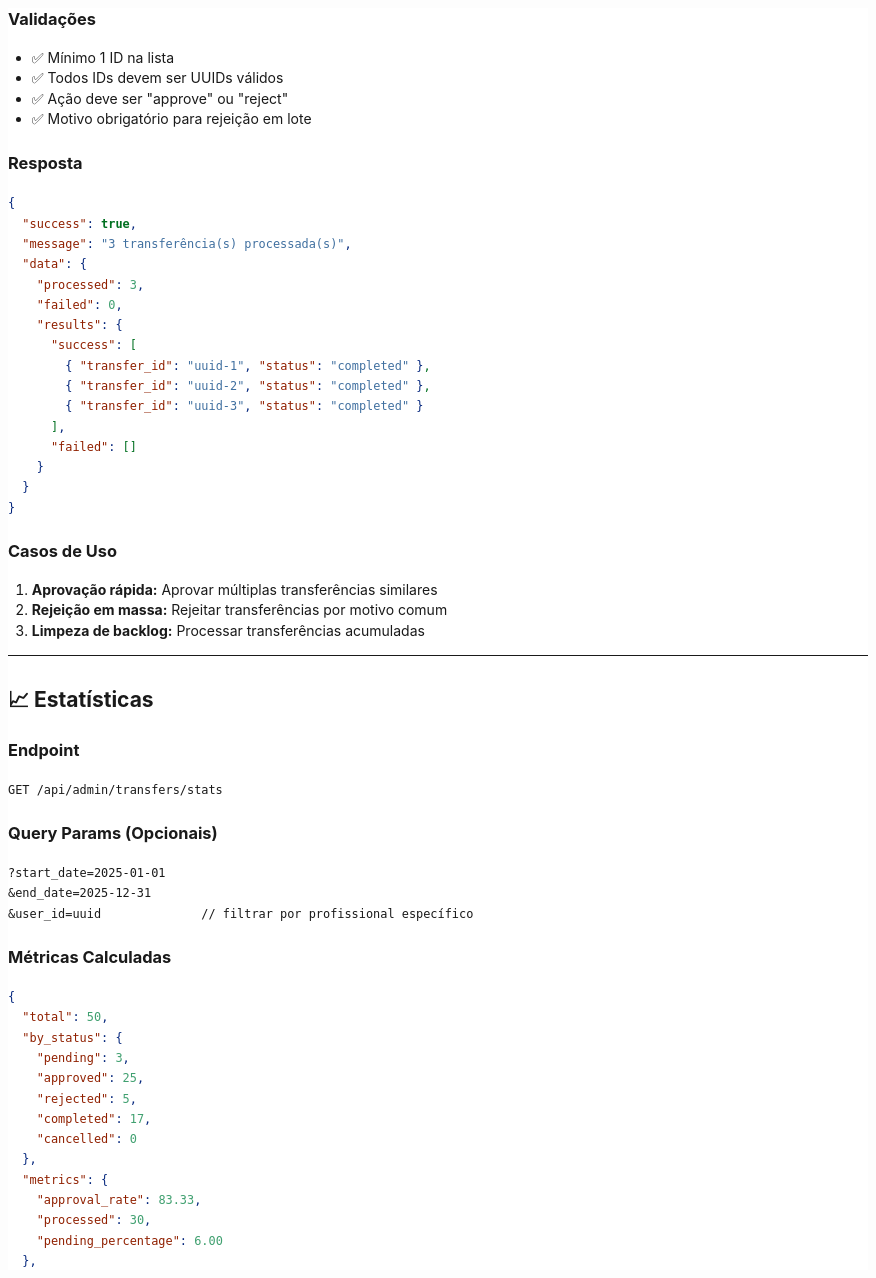 ### Validações
- ✅ Mínimo 1 ID na lista
- ✅ Todos IDs devem ser UUIDs válidos
- ✅ Ação deve ser "approve" ou "reject"
- ✅ Motivo obrigatório para rejeição em lote

### Resposta
```json
{
  "success": true,
  "message": "3 transferência(s) processada(s)",
  "data": {
    "processed": 3,
    "failed": 0,
    "results": {
      "success": [
        { "transfer_id": "uuid-1", "status": "completed" },
        { "transfer_id": "uuid-2", "status": "completed" },
        { "transfer_id": "uuid-3", "status": "completed" }
      ],
      "failed": []
    }
  }
}
```

### Casos de Uso
1. **Aprovação rápida:** Aprovar múltiplas transferências similares
2. **Rejeição em massa:** Rejeitar transferências por motivo comum
3. **Limpeza de backlog:** Processar transferências acumuladas

---

## 📈 Estatísticas

### Endpoint
```
GET /api/admin/transfers/stats
```

### Query Params (Opcionais)
```
?start_date=2025-01-01
&end_date=2025-12-31
&user_id=uuid              // filtrar por profissional específico
```

### Métricas Calculadas
```json
{
  "total": 50,
  "by_status": {
    "pending": 3,
    "approved": 25,
    "rejected": 5,
    "completed": 17,
    "cancelled": 0
  },
  "metrics": {
    "approval_rate": 83.33,
    "processed": 30,
    "pending_percentage": 6.00
  },
```